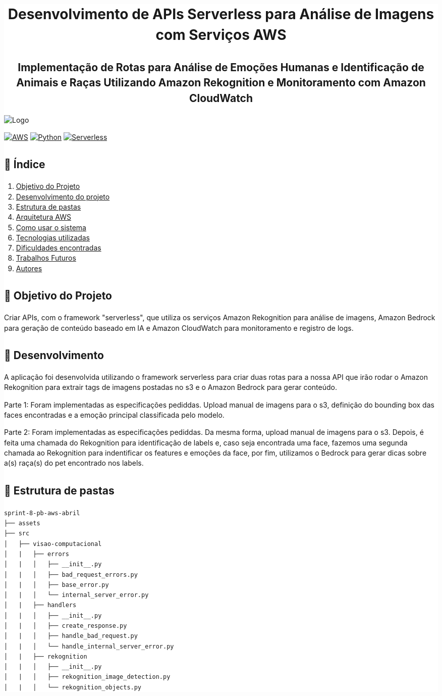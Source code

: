 <h1 align="center">Desenvolvimento de APIs Serverless para Análise de Imagens com Serviços AWS</h1>
<h2 align="center">Implementação de Rotas para Análise de Emoções Humanas e Identificação de Animais e Raças Utilizando Amazon Rekognition e Monitoramento com Amazon CloudWatch</h2>

![Logo](https://s3.sa-east-1.amazonaws.com/remotar-assets-prod/company-profile-covers/cl7god9gt00lx04wg4p2a93zt.jpg)

[![AWS](https://img.shields.io/badge/AWS-Cloud-yellow.svg)](https://aws.amazon.com/)
[![Python](https://img.shields.io/badge/Python-3.12-blue.svg)](https://www.python.org/)
[![Serverless](https://img.shields.io/badge/Serverless-Framework-orange.svg)](https://www.serverless.com/)

## 📌 Índice
1. [Objetivo do Projeto](#-objetivo-do-projeto)
2. [Desenvolvimento do projeto](#-desenvolvimento)
3. [Estrutura de pastas](#-estrutura-de-pastas)
4. [Arquitetura AWS](#️-arquitetura-aws)
5. [Como usar o sistema](#-como-instalar-e-usar-o-sistema)
6. [Tecnologias utilizadas](#-tecnologias-utilizadas)
7. [Dificuldades encontradas](#️-dificuldades-encontradas)
8. [Trabalhos Futuros](#-trabalhos-futuros)
9. [Autores](#-autores)

## 📖 Objetivo do Projeto
Criar APIs, com o framework "serverless", que utiliza os serviços Amazon Rekognition para análise de imagens, Amazon Bedrock para geração de conteúdo baseado em IA e Amazon CloudWatch para monitoramento e registro de logs.

## 🎯 Desenvolvimento

A aplicação foi desenvolvida utilizando o framework serverless para criar duas rotas para a nossa API que irão rodar o Amazon Rekognition para extrair tags de imagens postadas no s3 e o Amazon Bedrock para gerar conteúdo. 

Parte 1: Foram implementadas as especificações pediddas. Upload manual de imagens para o s3, definição do bounding box das faces encontradas e a emoção principal classificada pelo modelo.

Parte 2: Foram implementadas as especificações pediddas. Da mesma forma, upload manual de imagens para o s3. Depois, é feita uma chamada do Rekognition para identificação de labels e, caso seja encontrada uma face, fazemos uma segunda chamada ao Rekognition para indentificar os features e emoções da face, por fim, utilizamos o Bedrock para gerar dicas sobre a(s) raça(s) do pet encontrado nos labels.

## 📂 Estrutura de pastas
 
```md
sprint-8-pb-aws-abril
├── assets
├── src
│   ├── visao-computacional
│   |   ├── errors
│   |   │   ├── __init__.py
│   |   │   ├── bad_request_errors.py
│   |   │   ├── base_error.py
│   |   │   └── internal_server_error.py
│   |   ├── handlers
│   |   │   ├── __init__.py
│   |   │   ├── create_response.py
│   |   │   ├── handle_bad_request.py
│   |   │   └── handle_internal_server_error.py
│   |   ├── rekognition
│   |   │   ├── __init__.py
│   |   │   ├── rekognition_image_detection.py
│   |   │   └── rekognition_objects.py
```